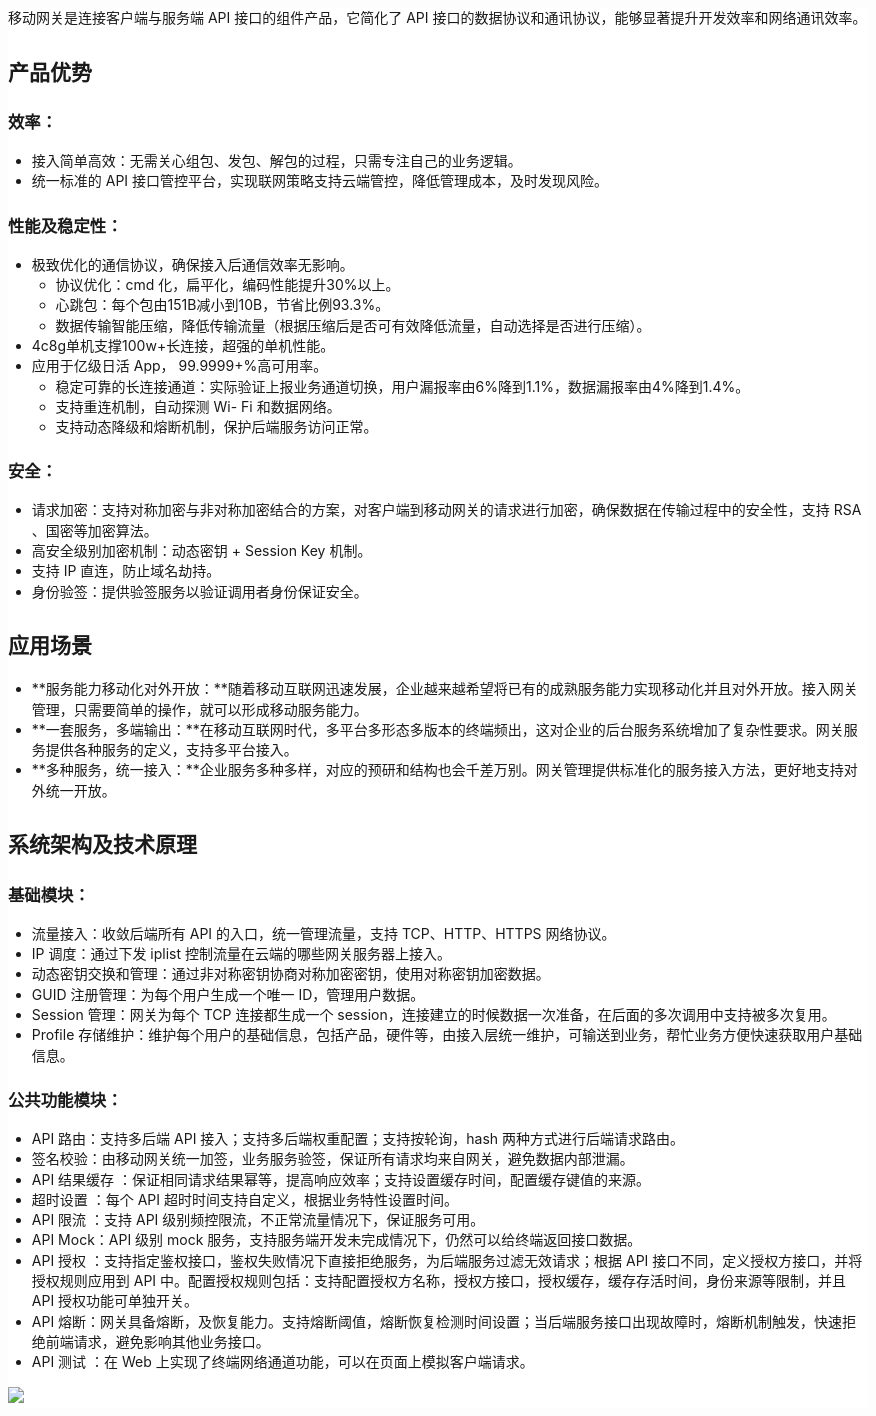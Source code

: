 移动网关是连接客户端与服务端 API 接口的组件产品，它简化了 API 接口的数据协议和通讯协议，能够显著提升开发效率和网络通讯效率。

## 产品优势

### 效率：
- 接入简单高效：无需关心组包、发包、解包的过程，只需专注自己的业务逻辑。
- 统一标准的 API 接口管控平台，实现联网策略支持云端管控，降低管理成本，及时发现风险。

### 性能及稳定性：
- 极致优化的通信协议，确保接入后通信效率无影响。
  - 协议优化：cmd 化，扁平化，编码性能提升30%以上。
  - 心跳包：每个包由151B减小到10B，节省比例93.3%。
  - 数据传输智能压缩，降低传输流量（根据压缩后是否可有效降低流量，自动选择是否进行压缩）。
- 4c8g单机支撑100w+长连接，超强的单机性能。
- 应用于亿级日活 App， 99.9999+%高可用率。
  - 稳定可靠的长连接通道：实际验证上报业务通道切换，用户漏报率由6%降到1.1%，数据漏报率由4%降到1.4%。
  - 支持重连机制，自动探测 Wi- Fi 和数据网络。
  - 支持动态降级和熔断机制，保护后端服务访问正常。

### 安全：
- 请求加密：支持对称加密与非对称加密结合的方案，对客户端到移动网关的请求进行加密，确保数据在传输过程中的安全性，支持 RSA 、国密等加密算法。 
- 高安全级别加密机制：动态密钥 + Session Key 机制。
- 支持 IP 直连，防止域名劫持。
- 身份验签：提供验签服务以验证调用者身份保证安全。

## 应用场景
- **服务能力移动化对外开放：**随着移动互联网迅速发展，企业越来越希望将已有的成熟服务能力实现移动化并且对外开放。接入网关管理，只需要简单的操作，就可以形成移动服务能力。
- **一套服务，多端输出：**在移动互联网时代，多平台多形态多版本的终端频出，这对企业的后台服务系统增加了复杂性要求。网关服务提供各种服务的定义，支持多平台接入。
-  **多种服务，统一接入：**企业服务多种多样，对应的预研和结构也会千差万别。网关管理提供标准化的服务接入方法，更好地支持对外统一开放。

## 系统架构及技术原理

### 基础模块：
- 流量接入：收敛后端所有 API 的入口，统一管理流量，支持 TCP、HTTP、HTTPS 网络协议。
- IP 调度：通过下发 iplist 控制流量在云端的哪些网关服务器上接入。
- 动态密钥交换和管理：通过非对称密钥协商对称加密密钥，使用对称密钥加密数据。
- GUID 注册管理：为每个用户生成一个唯一 ID，管理用户数据。
- Session 管理：网关为每个 TCP 连接都生成一个 session，连接建立的时候数据一次准备，在后面的多次调用中支持被多次复用。
- Profile 存储维护：维护每个用户的基础信息，包括产品，硬件等，由接入层统一维护，可输送到业务，帮忙业务方便快速获取用户基础信息。

### 公共功能模块：
- API 路由：支持多后端 API 接入；支持多后端权重配置；支持按轮询，hash 两种方式进行后端请求路由。
- 签名校验：由移动网关统一加签，业务服务验签，保证所有请求均来自网关，避免数据内部泄漏。
- API 结果缓存 ：保证相同请求结果幂等，提高响应效率；支持设置缓存时间，配置缓存键值的来源。
- 超时设置 ：每个 API 超时时间支持自定义，根据业务特性设置时间。
- API 限流 ：支持 API 级别频控限流，不正常流量情况下，保证服务可用。
- API Mock：API 级别 mock 服务，支持服务端开发未完成情况下，仍然可以给终端返回接口数据。
- API 授权 ：支持指定鉴权接口，鉴权失败情况下直接拒绝服务，为后端服务过滤无效请求；根据 API 接口不同，定义授权方接口，并将授权规则应用到 API 中。配置授权规则包括：支持配置授权方名称，授权方接口，授权缓存，缓存存活时间，身份来源等限制，并且 API 授权功能可单独开关。
- API 熔断：网关具备熔断，及恢复能力。支持熔断阈值，熔断恢复检测时间设置；当后端服务接口出现故障时，熔断机制触发，快速拒绝前端请求，避免影响其他业务接口。
- API 测试 ：在 Web 上实现了终端网络通道功能，可以在页面上模拟客户端请求。

<img src="https://qcloudimg.tencent-cloud.cn/raw/c569470a377652ea0f7642f0617ebf9e.png" width="80%"/> 

